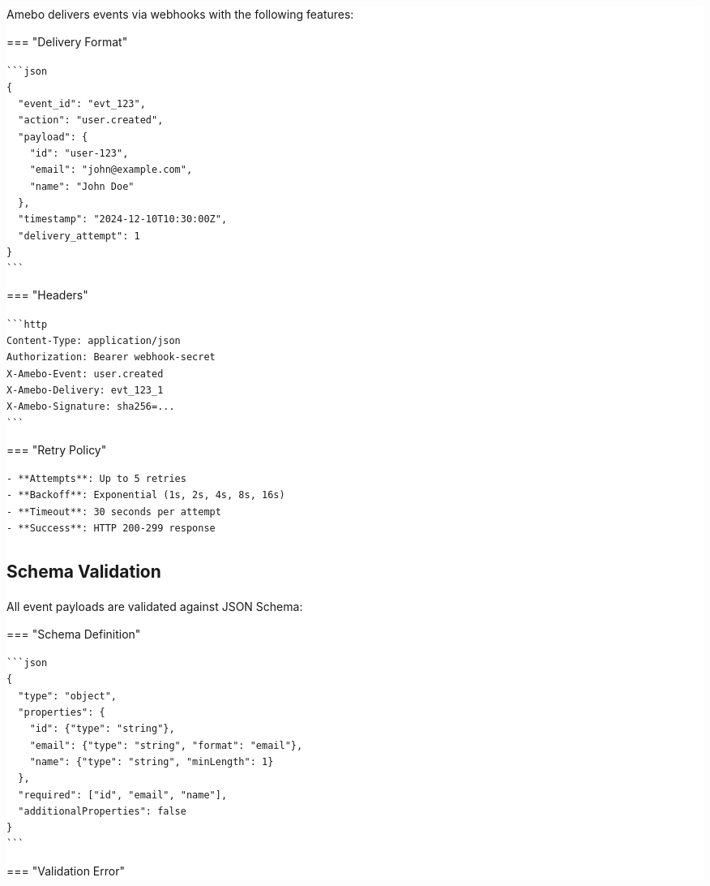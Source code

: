 Amebo delivers events via webhooks with the following features:

=== "Delivery Format"

    ```json
    {
      "event_id": "evt_123",
      "action": "user.created",
      "payload": {
        "id": "user-123",
        "email": "john@example.com",
        "name": "John Doe"
      },
      "timestamp": "2024-12-10T10:30:00Z",
      "delivery_attempt": 1
    }
    ```

=== "Headers"

    ```http
    Content-Type: application/json
    Authorization: Bearer webhook-secret
    X-Amebo-Event: user.created
    X-Amebo-Delivery: evt_123_1
    X-Amebo-Signature: sha256=...
    ```

=== "Retry Policy"

    - **Attempts**: Up to 5 retries
    - **Backoff**: Exponential (1s, 2s, 4s, 8s, 16s)
    - **Timeout**: 30 seconds per attempt
    - **Success**: HTTP 200-299 response

## Schema Validation

All event payloads are validated against JSON Schema:

=== "Schema Definition"

    ```json
    {
      "type": "object",
      "properties": {
        "id": {"type": "string"},
        "email": {"type": "string", "format": "email"},
        "name": {"type": "string", "minLength": 1}
      },
      "required": ["id", "email", "name"],
      "additionalProperties": false
    }
    ```

=== "Validation Error"
